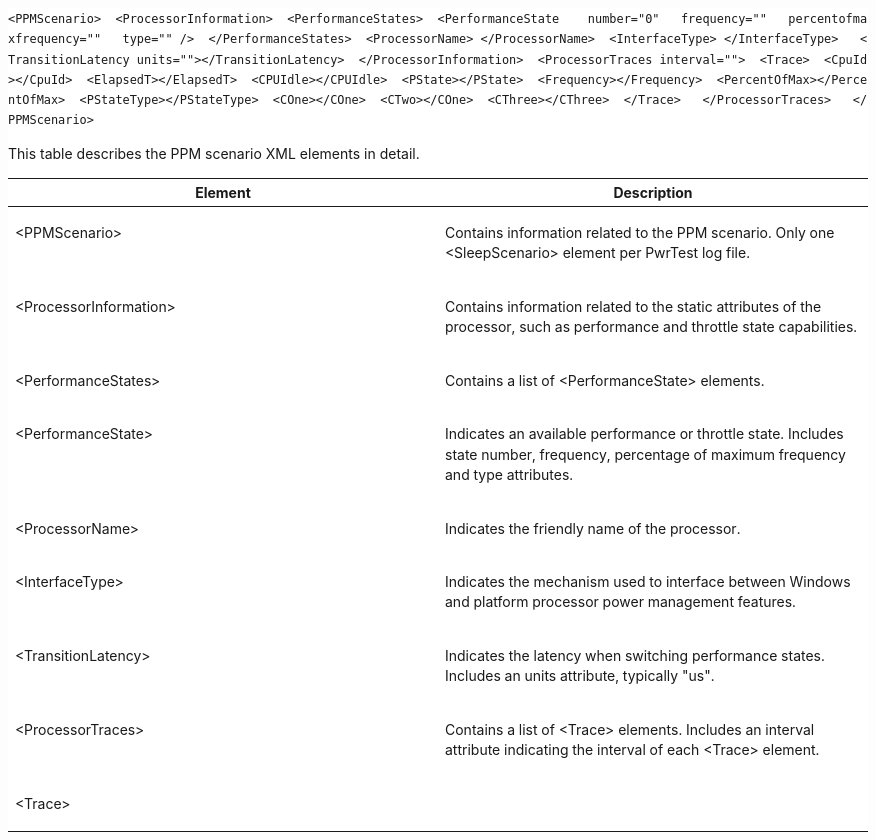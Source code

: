 ``` syntax
<PPMScenario>  <ProcessorInformation>  <PerformanceStates>  <PerformanceState    number="0"   frequency=""   percentofmaxfrequency=""   type="" />  </PerformanceStates>  <ProcessorName> </ProcessorName>  <InterfaceType> </InterfaceType>   <TransitionLatency units=""></TransitionLatency>  </ProcessorInformation>  <ProcessorTraces interval="">  <Trace>  <CpuId></CpuId>  <ElapsedT></ElapsedT>  <CPUIdle></CPUIdle>  <PState></PState>  <Frequency></Frequency>  <PercentOfMax></PercentOfMax>  <PStateType></PStateType>  <COne></COne>  <CTwo></COne>  <CThree></CThree>  </Trace>   </ProcessorTraces>   </PPMScenario>
```

This table describes the PPM scenario XML elements in detail.

<table>
<colgroup>
<col width="50%" />
<col width="50%" />
</colgroup>
<thead>
<tr class="header">
<th>Element</th>
<th>Description</th>
</tr>
</thead>
<tbody>
<tr class="odd">
<td><p>&lt;PPMScenario&gt;</p></td>
<td><p>Contains information related to the PPM scenario. Only one &lt;SleepScenario&gt; element per PwrTest log file.</p></td>
</tr>
<tr class="even">
<td><p>&lt;ProcessorInformation&gt;</p></td>
<td><p>Contains information related to the static attributes of the processor, such as performance and throttle state capabilities.</p></td>
</tr>
<tr class="odd">
<td><p>&lt;PerformanceStates&gt;</p></td>
<td><p>Contains a list of &lt;PerformanceState&gt; elements.</p></td>
</tr>
<tr class="even">
<td><p>&lt;PerformanceState&gt;</p></td>
<td><p>Indicates an available performance or throttle state. Includes state number, frequency, percentage of maximum frequency and type attributes.</p></td>
</tr>
<tr class="odd">
<td><p>&lt;ProcessorName&gt;</p></td>
<td><p>Indicates the friendly name of the processor.</p></td>
</tr>
<tr class="even">
<td><p>&lt;InterfaceType&gt;</p></td>
<td><p>Indicates the mechanism used to interface between Windows and platform processor power management features.</p></td>
</tr>
<tr class="odd">
<td><p>&lt;TransitionLatency&gt;</p></td>
<td><p>Indicates the latency when switching performance states. Includes an units attribute, typically &quot;us&quot;.</p></td>
</tr>
<tr class="even">
<td><p>&lt;ProcessorTraces&gt;</p></td>
<td><p>Contains a list of &lt;Trace&gt; elements. Includes an interval attribute indicating the interval of each &lt;Trace&gt; element.</p></td>
</tr>
<tr class="odd">
<td><p>&lt;Trace&gt;</p></td>